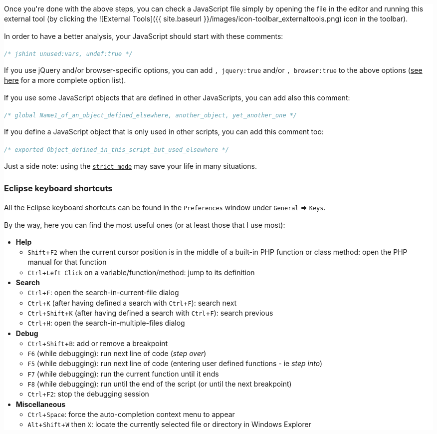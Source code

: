 Once you're done with the above steps, you can check a JavaScript file simply by opening the file in the editor and running this external tool (by clicking the ![External Tools]({{ site.baseurl }}/images/icon-toolbar_externaltools.png) icon in the toolbar).

In order to have a better analysis, your JavaScript should start with these comments:

```javascript
/* jshint unused:vars, undef:true */
```
If you use jQuery and/or browser-specific options, you can add `, jquery:true` and/or `, browser:true` to the above options ([see here](http://jshint.com/docs/options/#environments) for a more complete option list).

If you use some JavaScript objects that are defined in other JavaScripts, you can add also this comment:

```javascript
/* global Name1_of_an_object_defined_elsewhere, another_object, yet_another_one */
```

If you define a JavaScript object that is only used in other scripts, you can add this comment too:

```javascript
/* exported Object_defined_in_this_script_but_used_elsewhere */
```

Just a side note: using the [`strict mode`](https://developer.mozilla.org/en-US/docs/Web/JavaScript/Reference/Strict_mode) may save your life in many situations.


### Eclipse keyboard shortcuts

All the Eclipse keyboard shortcuts can be found in the `Preferences` window under `General` ⇒ `Keys`.

By the way, here you can find the most useful ones (or at least those that I use most):


- **Help**
  - `Shift`+`F2` when the current cursor position is in the middle of a built-in PHP function or class method: open the PHP manual for that function
  - `Ctrl`+`Left Click` on a variable/function/method: jump to its definition
- **Search**
  - `Ctrl`+`F`: open the search-in-current-file dialog
  - `Ctrl`+`K` (after having defined a search with `Ctrl`+`F`): search next
  - `Ctrl`+`Shift`+`K` (after having defined a search with `Ctrl`+`F`): search previous
  - `Ctrl`+`H`: open the search-in-multiple-files dialog
- **Debug**
  - `Ctrl`+`Shift`+`B`: add or remove a breakpoint
  - `F6` (while debugging): run next line of code (_step over_)
  - `F5` (while debugging): run next line of code (entering user defined functions - ie _step into_)
  - `F7` (while debugging): run the current function until it ends
  - `F8` (while debugging): run until the end of the script (or until the next breakpoint)
  - `Ctrl`+`F2`: stop the debugging session
- **Miscellaneous**
  - `Ctrl`+`Space`: force the auto-completion context menu to appear
  - `Alt`+`Shift`+`W` then `X`: locate the currently selected file or directory in Windows Explorer
